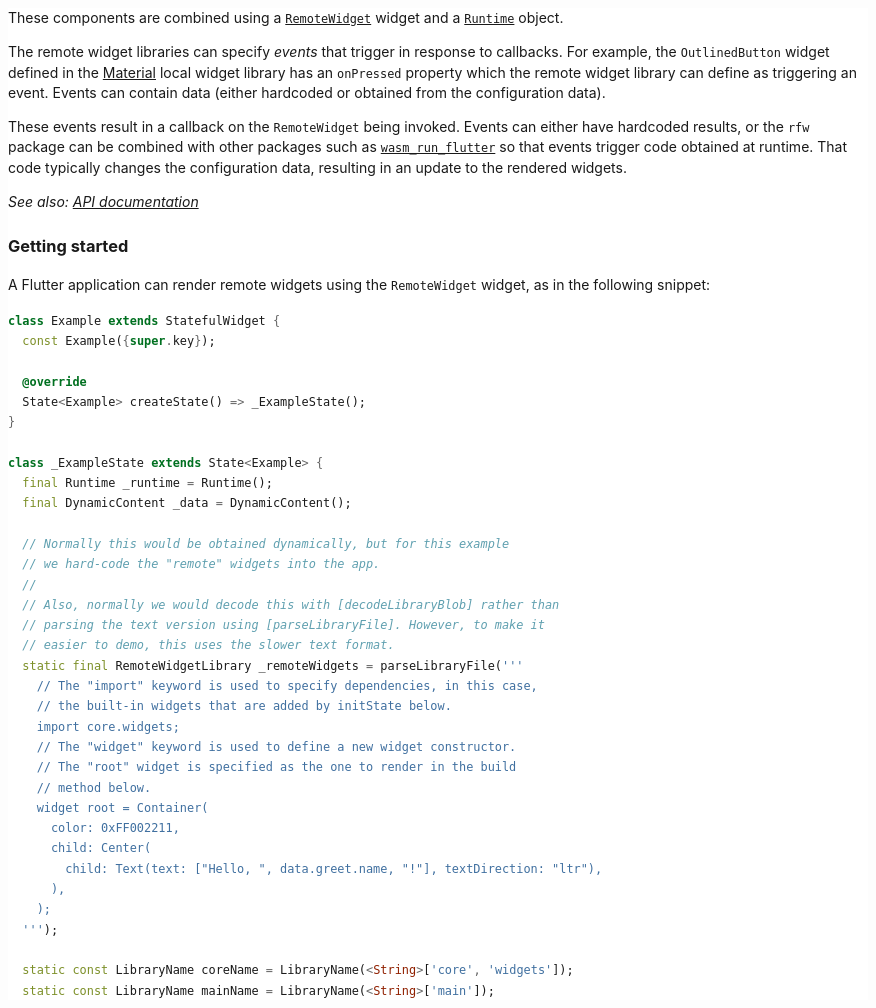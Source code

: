 These components are combined using a
[`RemoteWidget`](https://pub.dev/documentation/rfw/latest/rfw/RemoteWidget-class.html)
widget and a
[`Runtime`](https://pub.dev/documentation/rfw/latest/rfw/Runtime-class.html)
object.

The remote widget libraries can specify _events_ that trigger in
response to callbacks. For example, the `OutlinedButton` widget
defined in the
[Material](https://pub.dev/documentation/rfw/latest/rfw/createMaterialWidgets.html)
local widget library has an `onPressed` property which the remote
widget library can define as triggering an event. Events can contain
data (either hardcoded or obtained from the configuration data).

These events result in a callback on the `RemoteWidget` being invoked.
Events can either have hardcoded results, or the `rfw` package can be
combined with other packages such as
[`wasm_run_flutter`](https://pub.dev/packages/wasm_run_flutter) so
that events trigger code obtained at runtime. That code typically
changes the configuration data, resulting in an update to the rendered
widgets.

_See also: [API documentation](https://pub.dev/documentation/rfw/latest/rfw/rfw-library.html)_

### Getting started

A Flutter application can render remote widgets using the
`RemoteWidget` widget, as in the following snippet:

<?code-excerpt "example/hello/lib/main.dart (Example)"?>
```dart
class Example extends StatefulWidget {
  const Example({super.key});

  @override
  State<Example> createState() => _ExampleState();
}

class _ExampleState extends State<Example> {
  final Runtime _runtime = Runtime();
  final DynamicContent _data = DynamicContent();

  // Normally this would be obtained dynamically, but for this example
  // we hard-code the "remote" widgets into the app.
  //
  // Also, normally we would decode this with [decodeLibraryBlob] rather than
  // parsing the text version using [parseLibraryFile]. However, to make it
  // easier to demo, this uses the slower text format.
  static final RemoteWidgetLibrary _remoteWidgets = parseLibraryFile('''
    // The "import" keyword is used to specify dependencies, in this case,
    // the built-in widgets that are added by initState below.
    import core.widgets;
    // The "widget" keyword is used to define a new widget constructor.
    // The "root" widget is specified as the one to render in the build
    // method below.
    widget root = Container(
      color: 0xFF002211,
      child: Center(
        child: Text(text: ["Hello, ", data.greet.name, "!"], textDirection: "ltr"),
      ),
    );
  ''');

  static const LibraryName coreName = LibraryName(<String>['core', 'widgets']);
  static const LibraryName mainName = LibraryName(<String>['main']);

```